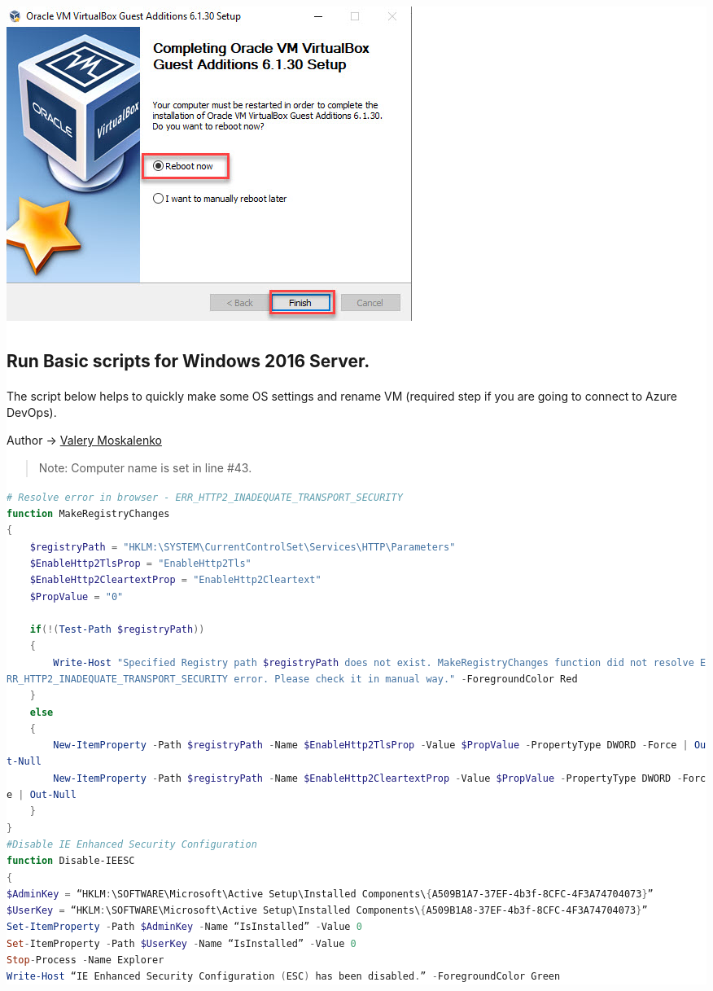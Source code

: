 ![Complete step](img/guest-7.jpg)

## Run Basic scripts for Windows 2016 Server.

The script below helps to quickly make some OS settings and rename VM (required step if you are going to connect to Azure DevOps).

Author -> [Valery Moskalenko](https://vmoskalenkoblog.wordpress.com/)

>Note: Computer name is set in line #43.

``` powershell
# Resolve error in browser - ERR_HTTP2_INADEQUATE_TRANSPORT_SECURITY
function MakeRegistryChanges
{
    $registryPath = "HKLM:\SYSTEM\CurrentControlSet\Services\HTTP\Parameters"
    $EnableHttp2TlsProp = "EnableHttp2Tls"
    $EnableHttp2CleartextProp = "EnableHttp2Cleartext"
    $PropValue = "0"

    if(!(Test-Path $registryPath))
    {
        Write-Host "Specified Registry path $registryPath does not exist. MakeRegistryChanges function did not resolve ERR_HTTP2_INADEQUATE_TRANSPORT_SECURITY error. Please check it in manual way." -ForegroundColor Red
    }
    else
    {
        New-ItemProperty -Path $registryPath -Name $EnableHttp2TlsProp -Value $PropValue -PropertyType DWORD -Force | Out-Null
        New-ItemProperty -Path $registryPath -Name $EnableHttp2CleartextProp -Value $PropValue -PropertyType DWORD -Force | Out-Null
    }
}
#Disable IE Enhanced Security Configuration
function Disable-IEESC
{
$AdminKey = “HKLM:\SOFTWARE\Microsoft\Active Setup\Installed Components\{A509B1A7-37EF-4b3f-8CFC-4F3A74704073}”
$UserKey = “HKLM:\SOFTWARE\Microsoft\Active Setup\Installed Components\{A509B1A8-37EF-4b3f-8CFC-4F3A74704073}”
Set-ItemProperty -Path $AdminKey -Name “IsInstalled” -Value 0
Set-ItemProperty -Path $UserKey -Name “IsInstalled” -Value 0
Stop-Process -Name Explorer
Write-Host “IE Enhanced Security Configuration (ESC) has been disabled.” -ForegroundColor Green
```